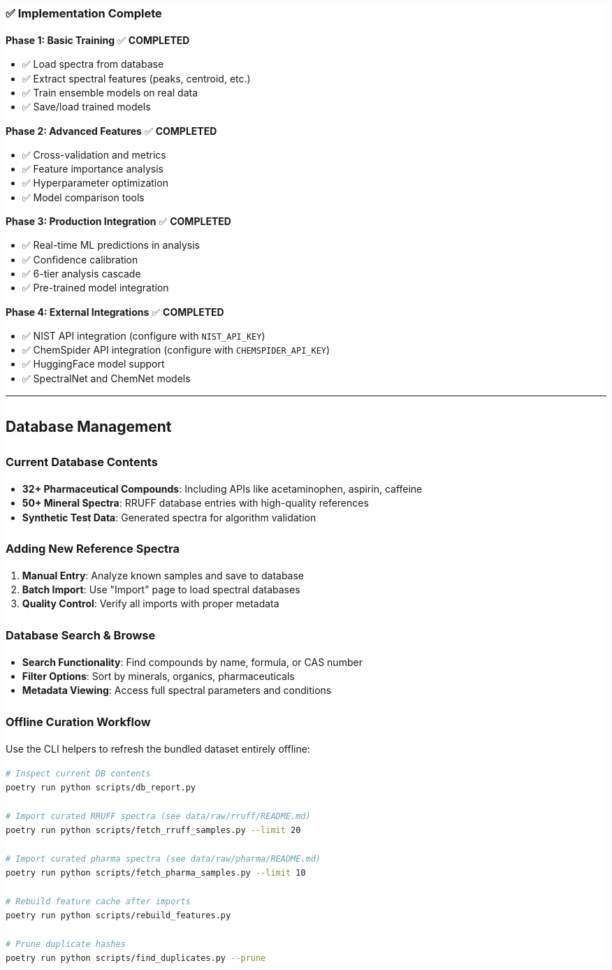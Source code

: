 ### ✅ Implementation Complete

**Phase 1: Basic Training** ✅ **COMPLETED**
- ✅ Load spectra from database
- ✅ Extract spectral features (peaks, centroid, etc.)
- ✅ Train ensemble models on real data
- ✅ Save/load trained models

**Phase 2: Advanced Features** ✅ **COMPLETED**
- ✅ Cross-validation and metrics
- ✅ Feature importance analysis
- ✅ Hyperparameter optimization
- ✅ Model comparison tools

**Phase 3: Production Integration** ✅ **COMPLETED**
- ✅ Real-time ML predictions in analysis
- ✅ Confidence calibration
- ✅ 6-tier analysis cascade
- ✅ Pre-trained model integration

**Phase 4: External Integrations** ✅ **COMPLETED** 
- ✅ NIST API integration (configure with `NIST_API_KEY`)
- ✅ ChemSpider API integration (configure with `CHEMSPIDER_API_KEY`)
- ✅ HuggingFace model support
- ✅ SpectralNet and ChemNet models

---

## Database Management

### Current Database Contents
- **32+ Pharmaceutical Compounds**: Including APIs like acetaminophen, aspirin, caffeine
- **50+ Mineral Spectra**: RRUFF database entries with high-quality references
- **Synthetic Test Data**: Generated spectra for algorithm validation

### Adding New Reference Spectra

1. **Manual Entry**: Analyze known samples and save to database
2. **Batch Import**: Use "Import" page to load spectral databases
3. **Quality Control**: Verify all imports with proper metadata

### Database Search & Browse
- **Search Functionality**: Find compounds by name, formula, or CAS number
- **Filter Options**: Sort by minerals, organics, pharmaceuticals
- **Metadata Viewing**: Access full spectral parameters and conditions

### Offline Curation Workflow
Use the CLI helpers to refresh the bundled dataset entirely offline:

```bash
# Inspect current DB contents
poetry run python scripts/db_report.py

# Import curated RRUFF spectra (see data/raw/rruff/README.md)
poetry run python scripts/fetch_rruff_samples.py --limit 20

# Import curated pharma spectra (see data/raw/pharma/README.md)
poetry run python scripts/fetch_pharma_samples.py --limit 10

# Rebuild feature cache after imports
poetry run python scripts/rebuild_features.py

# Prune duplicate hashes
poetry run python scripts/find_duplicates.py --prune
```